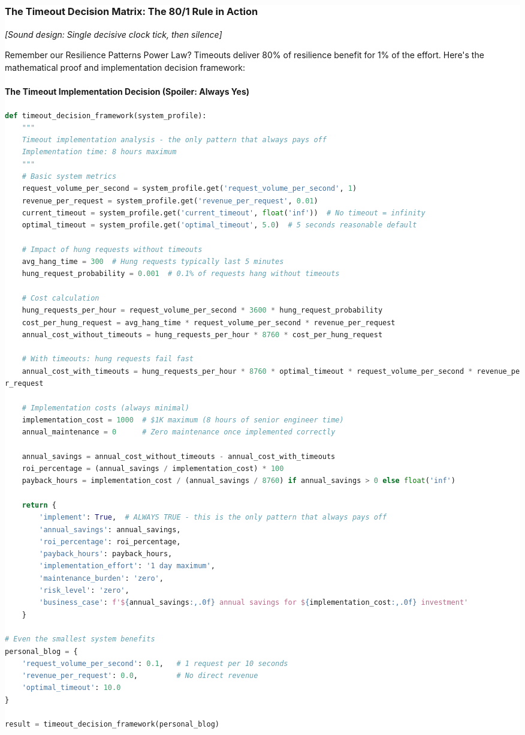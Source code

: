 ### The Timeout Decision Matrix: The 80/1 Rule in Action

*[Sound design: Single decisive clock tick, then silence]*

Remember our Resilience Patterns Power Law? Timeouts deliver 80% of resilience benefit for 1% of the effort. Here's the mathematical proof and implementation decision framework:

#### The Timeout Implementation Decision (Spoiler: Always Yes)

```python
def timeout_decision_framework(system_profile):
    """
    Timeout implementation analysis - the only pattern that always pays off
    Implementation time: 8 hours maximum
    """
    # Basic system metrics
    request_volume_per_second = system_profile.get('request_volume_per_second', 1)
    revenue_per_request = system_profile.get('revenue_per_request', 0.01)
    current_timeout = system_profile.get('current_timeout', float('inf'))  # No timeout = infinity
    optimal_timeout = system_profile.get('optimal_timeout', 5.0)  # 5 seconds reasonable default
    
    # Impact of hung requests without timeouts
    avg_hang_time = 300  # Hung requests typically last 5 minutes
    hung_request_probability = 0.001  # 0.1% of requests hang without timeouts
    
    # Cost calculation
    hung_requests_per_hour = request_volume_per_second * 3600 * hung_request_probability
    cost_per_hung_request = avg_hang_time * request_volume_per_second * revenue_per_request
    annual_cost_without_timeouts = hung_requests_per_hour * 8760 * cost_per_hung_request
    
    # With timeouts: hung requests fail fast
    annual_cost_with_timeouts = hung_requests_per_hour * 8760 * optimal_timeout * request_volume_per_second * revenue_per_request
    
    # Implementation costs (always minimal)
    implementation_cost = 1000  # $1K maximum (8 hours of senior engineer time)
    annual_maintenance = 0      # Zero maintenance once implemented correctly
    
    annual_savings = annual_cost_without_timeouts - annual_cost_with_timeouts
    roi_percentage = (annual_savings / implementation_cost) * 100
    payback_hours = implementation_cost / (annual_savings / 8760) if annual_savings > 0 else float('inf')
    
    return {
        'implement': True,  # ALWAYS TRUE - this is the only pattern that always pays off
        'annual_savings': annual_savings,
        'roi_percentage': roi_percentage, 
        'payback_hours': payback_hours,
        'implementation_effort': '1 day maximum',
        'maintenance_burden': 'zero',
        'risk_level': 'zero',
        'business_case': f'${annual_savings:,.0f} annual savings for ${implementation_cost:,.0f} investment'
    }

# Even the smallest system benefits
personal_blog = {
    'request_volume_per_second': 0.1,   # 1 request per 10 seconds
    'revenue_per_request': 0.0,         # No direct revenue
    'optimal_timeout': 10.0
}

result = timeout_decision_framework(personal_blog)
```